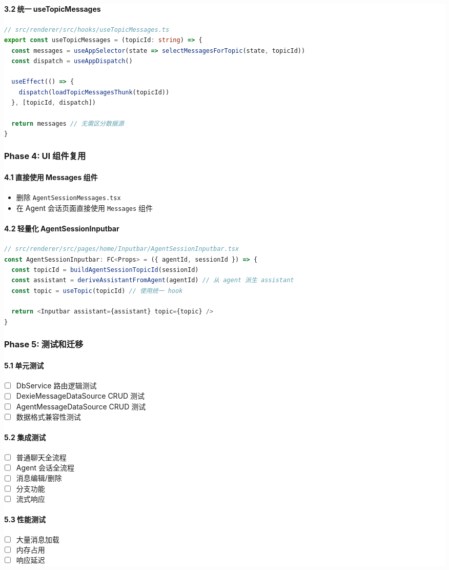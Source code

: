 #### 3.2 统一 useTopicMessages
```typescript
// src/renderer/src/hooks/useTopicMessages.ts
export const useTopicMessages = (topicId: string) => {
  const messages = useAppSelector(state => selectMessagesForTopic(state, topicId))
  const dispatch = useAppDispatch()

  useEffect(() => {
    dispatch(loadTopicMessagesThunk(topicId))
  }, [topicId, dispatch])

  return messages // 无需区分数据源
}
```

### Phase 4: UI 组件复用

#### 4.1 直接使用 Messages 组件
- 删除 `AgentSessionMessages.tsx`
- 在 Agent 会话页面直接使用 `Messages` 组件

#### 4.2 轻量化 AgentSessionInputbar
```typescript
// src/renderer/src/pages/home/Inputbar/AgentSessionInputbar.tsx
const AgentSessionInputbar: FC<Props> = ({ agentId, sessionId }) => {
  const topicId = buildAgentSessionTopicId(sessionId)
  const assistant = deriveAssistantFromAgent(agentId) // 从 agent 派生 assistant
  const topic = useTopic(topicId) // 使用统一 hook

  return <Inputbar assistant={assistant} topic={topic} />
}
```

### Phase 5: 测试和迁移

#### 5.1 单元测试
- [ ] DbService 路由逻辑测试
- [ ] DexieMessageDataSource CRUD 测试
- [ ] AgentMessageDataSource CRUD 测试
- [ ] 数据格式兼容性测试

#### 5.2 集成测试
- [ ] 普通聊天全流程
- [ ] Agent 会话全流程
- [ ] 消息编辑/删除
- [ ] 分支功能
- [ ] 流式响应

#### 5.3 性能测试
- [ ] 大量消息加载
- [ ] 内存占用
- [ ] 响应延迟
